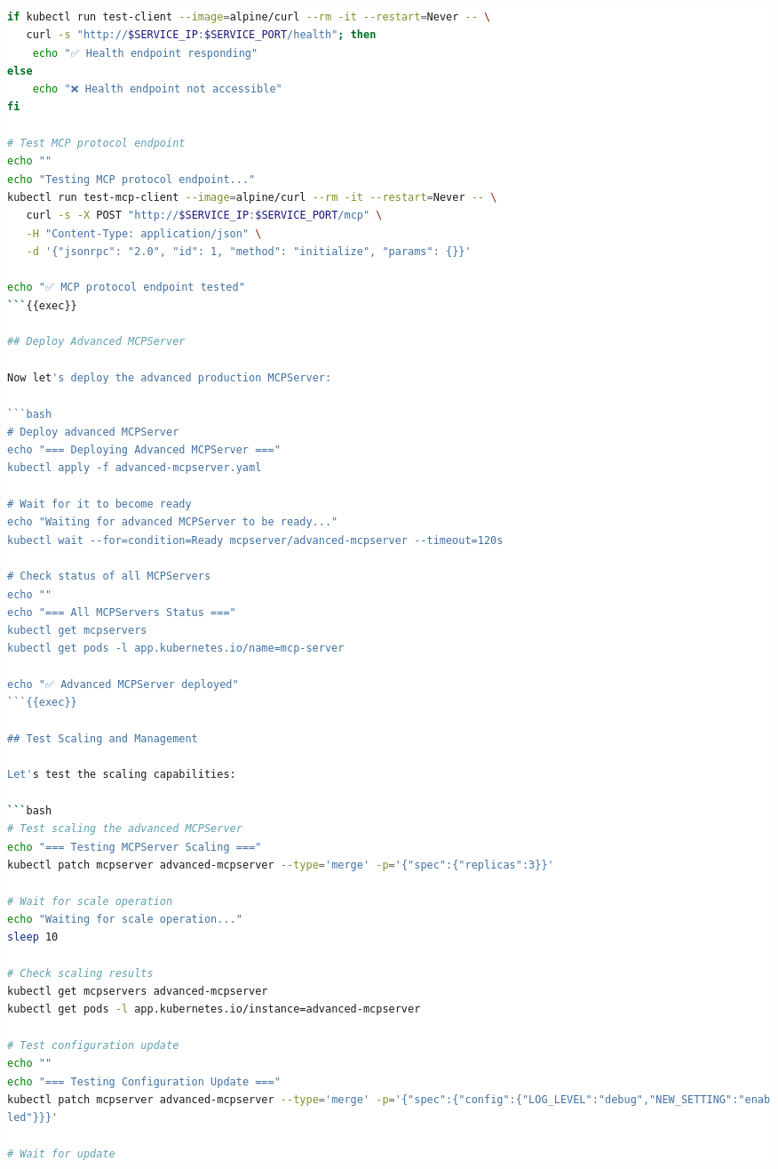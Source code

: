 ```bash
if kubectl run test-client --image=alpine/curl --rm -it --restart=Never -- \
   curl -s "http://$SERVICE_IP:$SERVICE_PORT/health"; then
    echo "✅ Health endpoint responding"
else
    echo "❌ Health endpoint not accessible"
fi

# Test MCP protocol endpoint
echo ""
echo "Testing MCP protocol endpoint..."
kubectl run test-mcp-client --image=alpine/curl --rm -it --restart=Never -- \
   curl -s -X POST "http://$SERVICE_IP:$SERVICE_PORT/mcp" \
   -H "Content-Type: application/json" \
   -d '{"jsonrpc": "2.0", "id": 1, "method": "initialize", "params": {}}'

echo "✅ MCP protocol endpoint tested"
```{{exec}}

## Deploy Advanced MCPServer

Now let's deploy the advanced production MCPServer:

```bash
# Deploy advanced MCPServer
echo "=== Deploying Advanced MCPServer ==="
kubectl apply -f advanced-mcpserver.yaml

# Wait for it to become ready
echo "Waiting for advanced MCPServer to be ready..."
kubectl wait --for=condition=Ready mcpserver/advanced-mcpserver --timeout=120s

# Check status of all MCPServers
echo ""
echo "=== All MCPServers Status ==="
kubectl get mcpservers
kubectl get pods -l app.kubernetes.io/name=mcp-server

echo "✅ Advanced MCPServer deployed"
```{{exec}}

## Test Scaling and Management

Let's test the scaling capabilities:

```bash
# Test scaling the advanced MCPServer
echo "=== Testing MCPServer Scaling ==="
kubectl patch mcpserver advanced-mcpserver --type='merge' -p='{"spec":{"replicas":3}}'

# Wait for scale operation
echo "Waiting for scale operation..."
sleep 10

# Check scaling results
kubectl get mcpservers advanced-mcpserver
kubectl get pods -l app.kubernetes.io/instance=advanced-mcpserver

# Test configuration update
echo ""
echo "=== Testing Configuration Update ==="
kubectl patch mcpserver advanced-mcpserver --type='merge' -p='{"spec":{"config":{"LOG_LEVEL":"debug","NEW_SETTING":"enabled"}}}'

# Wait for update
```